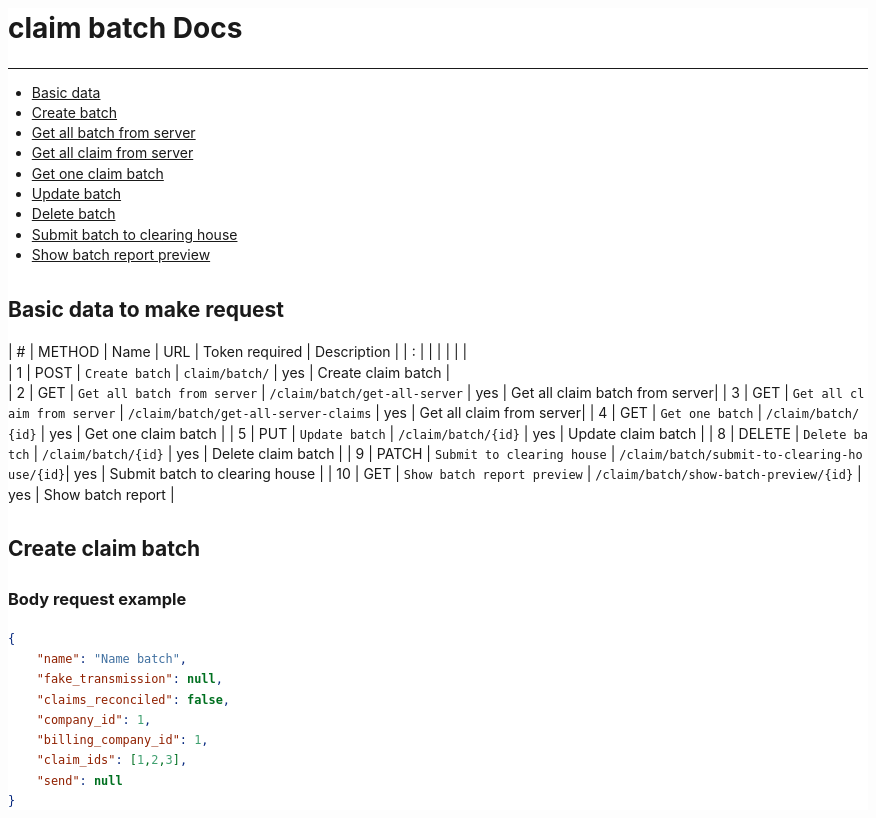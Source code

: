 # claim batch Docs

---

- [Basic data](#basic-data)
- [Create batch](#create-batch)
- [Get all batch from server](#get-all-batch-server)
- [Get all claim from server](#get-all-claim-server)
- [Get one claim batch](#get-one-batch)
- [Update batch](#update-batch)
- [Delete batch](#delete-batch)
- [Submit batch to clearing house](#submit-batch)
- [Show batch report preview](#preview-batch)



<a name="basic-data"></a>
## Basic data to make request


| #  | METHOD | Name                        | URL                                   | Token required | Description     |
| :  |        |                             |                                       |                |                 |  
| 1  | POST   | `Create batch`              | `claim/batch/`                        | yes            | Create claim batch  |         
| 2  | GET    | `Get all batch from server` | `/claim/batch/get-all-server`         | yes            | Get all claim batch from server|
| 3  | GET    | `Get all claim from server` | `/claim/batch/get-all-server-claims`  | yes            | Get all claim from server|
| 4  | GET    | `Get one batch`             | `/claim/batch/{id}`                   | yes            | Get one claim batch |
| 5  | PUT    | `Update batch`              | `/claim/batch/{id}`                   | yes            | Update claim batch  |
| 8  | DELETE | `Delete batch`              | `/claim/batch/{id}`                   | yes            | Delete claim batch  |
| 9  | PATCH  | `Submit to clearing house`  | `/claim/batch/submit-to-clearing-house/{id}`| yes      | Submit batch to clearing house |
| 10 | GET    | `Show batch report preview` | `/claim/batch/show-batch-preview/{id}` | yes           | Show batch report  |


<a name="create-batch"></a>
## Create claim batch

### Body request example

```json
{
    "name": "Name batch",
    "fake_transmission": null,
    "claims_reconciled": false,
    "company_id": 1,
    "billing_company_id": 1,
    "claim_ids": [1,2,3],
    "send": null
}
```
